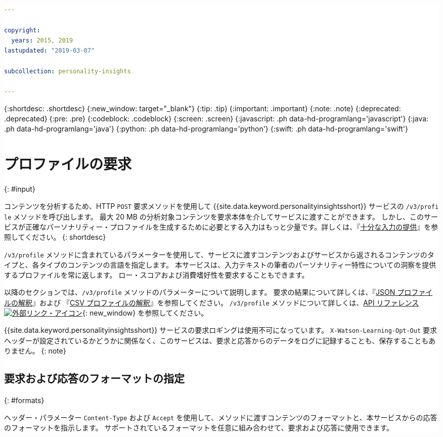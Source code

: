 ```yaml
---

copyright:
  years: 2015, 2019
lastupdated: "2019-03-07"

subcollection: personality-insights

---
```


{:shortdesc: .shortdesc}
{:new_window: target="_blank"}
{:tip: .tip}
{:important: .important}
{:note: .note}
{:deprecated: .deprecated}
{:pre: .pre}
{:codeblock: .codeblock}
{:screen: .screen}
{:javascript: .ph data-hd-programlang='javascript'}
{:java: .ph data-hd-programlang='java'}
{:python: .ph data-hd-programlang='python'}
{:swift: .ph data-hd-programlang='swift'}

# プロファイルの要求
{: #input}

コンテンツを分析するため、HTTP `POST` 要求メソッドを使用して {{site.data.keyword.personalityinsightsshort}} サービスの `/v3/profile` メソッドを呼び出します。 最大 20 MB の分析対象コンテンツを要求本体を介してサービスに渡すことができます。 しかし、このサービスが正確なパーソナリティー・プロファイルを生成するために必要とする入力はもっと少量です。詳しくは、『[十分な入力の提供](#sufficient)』を参照してください。
{: shortdesc}

`/v3/profile` メソッドに含まれているパラメーターを使用して、サービスに渡すコンテンツおよびサービスから返されるコンテンツのタイプと、各タイプのコンテンツの言語を指定します。 本サービスは、入力テキストの筆者のパーソナリティー特性についての洞察を提供するプロファイルを常に返します。 ロー・スコアおよび消費嗜好性を要求することもできます。

以降のセクションでは、`/v3/profile` メソッドのパラメーターについて説明します。 要求の結果について詳しくは、『[JSON プロファイルの解釈](/docs/services/personality-insights?topic=personality-insights-output)』および 『[CSV プロファイルの解釈](/docs/services/personality-insights?topic=personality-insights-outputCSV)』を参照してください。 `/v3/profile` メソッドについて詳しくは、[API リファレンス![外部リンク・アイコン](../../icons/launch-glyph.svg "外部リンク・アイコン")](https://{DomainName}/apidocs/personality-insights){: new_window} を参照してください。

{{site.data.keyword.personalityinsightsshort}} サービスの要求ロギングは使用不可になっています。 `X-Watson-Learning-Opt-Out` 要求ヘッダーが設定されているかどうかに関係なく、このサービスは、要求と応答からのデータをログに記録することも、保存することもありません。
{: note}

## 要求および応答のフォーマットの指定
{: #formats}

ヘッダー・パラメーター `Content-Type` および `Accept` を使用して、メソッドに渡すコンテンツのフォーマットと、本サービスからの応答のフォーマットを指示します。 サポートされているフォーマットを任意に組み合わせて、要求および応答に使用できます。
